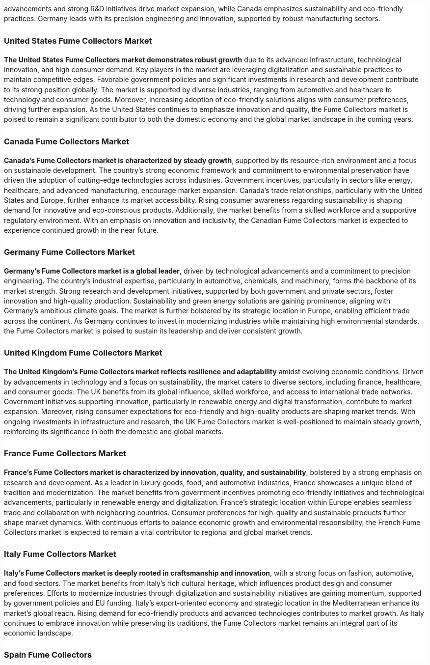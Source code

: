 advancements and strong R&amp;D initiatives drive market expansion, while Canada emphasizes sustainability and eco-friendly practices. Germany leads with its precision engineering and innovation, supported by robust manufacturing sectors.</span></em></p></blockquote><h3><strong>United States Fume Collectors Market</strong></h3><p><strong>The United States Fume Collectors market demonstrates robust growth</strong> due to its advanced infrastructure, technological innovation, and high consumer demand. Key players in the market are leveraging digitalization and sustainable practices to maintain competitive edges. Favorable government policies and significant investments in research and development contribute to its strong position globally. The market is supported by diverse industries, ranging from automotive and healthcare to technology and consumer goods. Moreover, increasing adoption of eco-friendly solutions aligns with consumer preferences, driving further expansion. As the United States continues to emphasize innovation and quality, the Fume Collectors market is poised to remain a significant contributor to both the domestic economy and the global market landscape in the coming years.</p><h3><strong>Canada Fume Collectors Market</strong></h3><p><strong>Canada&rsquo;s Fume Collectors market is characterized by steady growth</strong>, supported by its resource-rich environment and a focus on sustainable development. The country&rsquo;s strong economic framework and commitment to environmental preservation have driven the adoption of cutting-edge technologies across industries. Government incentives, particularly in sectors like energy, healthcare, and advanced manufacturing, encourage market expansion. Canada&rsquo;s trade relationships, particularly with the United States and Europe, further enhance its market accessibility. Rising consumer awareness regarding sustainability is shaping demand for innovative and eco-conscious products. Additionally, the market benefits from a skilled workforce and a supportive regulatory environment. With an emphasis on innovation and inclusivity, the Canadian Fume Collectors market is expected to experience continued growth in the near future.</p><h3><strong>Germany Fume Collectors Market</strong></h3><p><strong>Germany&rsquo;s Fume Collectors market is a global leader</strong>, driven by technological advancements and a commitment to precision engineering. The country&rsquo;s industrial expertise, particularly in automotive, chemicals, and machinery, forms the backbone of its market strength. Strong research and development initiatives, supported by both government and private sectors, foster innovation and high-quality production. Sustainability and green energy solutions are gaining prominence, aligning with Germany&rsquo;s ambitious climate goals. The market is further bolstered by its strategic location in Europe, enabling efficient trade across the continent. As Germany continues to invest in modernizing industries while maintaining high environmental standards, the Fume Collectors market is poised to sustain its leadership and deliver consistent growth.</p><h3><strong>United Kingdom Fume Collectors Market</strong></h3><p><strong>The United Kingdom&rsquo;s Fume Collectors market reflects resilience and adaptability</strong> amidst evolving economic conditions. Driven by advancements in technology and a focus on sustainability, the market caters to diverse sectors, including finance, healthcare, and consumer goods. The UK benefits from its global influence, skilled workforce, and access to international trade networks. Government initiatives supporting innovation, particularly in renewable energy and digital transformation, contribute to market expansion. Moreover, rising consumer expectations for eco-friendly and high-quality products are shaping market trends. With ongoing investments in infrastructure and research, the UK Fume Collectors market is well-positioned to maintain steady growth, reinforcing its significance in both the domestic and global markets.</p><h3><strong>France Fume Collectors Market</strong></h3><p><strong>France&rsquo;s Fume Collectors market is characterized by innovation, quality, and sustainability</strong>, bolstered by a strong emphasis on research and development. As a leader in luxury goods, food, and automotive industries, France showcases a unique blend of tradition and modernization. The market benefits from government incentives promoting eco-friendly initiatives and technological advancements, particularly in renewable energy and digitalization. France&rsquo;s strategic location within Europe enables seamless trade and collaboration with neighboring countries. Consumer preferences for high-quality and sustainable products further shape market dynamics. With continuous efforts to balance economic growth and environmental responsibility, the French Fume Collectors market is expected to remain a vital contributor to regional and global market trends.</p><h3><strong>Italy Fume Collectors Market</strong></h3><p><strong>Italy&rsquo;s Fume Collectors market is deeply rooted in craftsmanship and innovation</strong>, with a strong focus on fashion, automotive, and food sectors. The market benefits from Italy&rsquo;s rich cultural heritage, which influences product design and consumer preferences. Efforts to modernize industries through digitalization and sustainability initiatives are gaining momentum, supported by government policies and EU funding. Italy&rsquo;s export-oriented economy and strategic location in the Mediterranean enhance its market&rsquo;s global reach. Rising demand for eco-friendly products and advanced technologies contributes to market growth. As Italy continues to embrace innovation while preserving its traditions, the Fume Collectors market remains an integral part of its economic landscape.</p><h3><strong>Spain Fume Collectors
